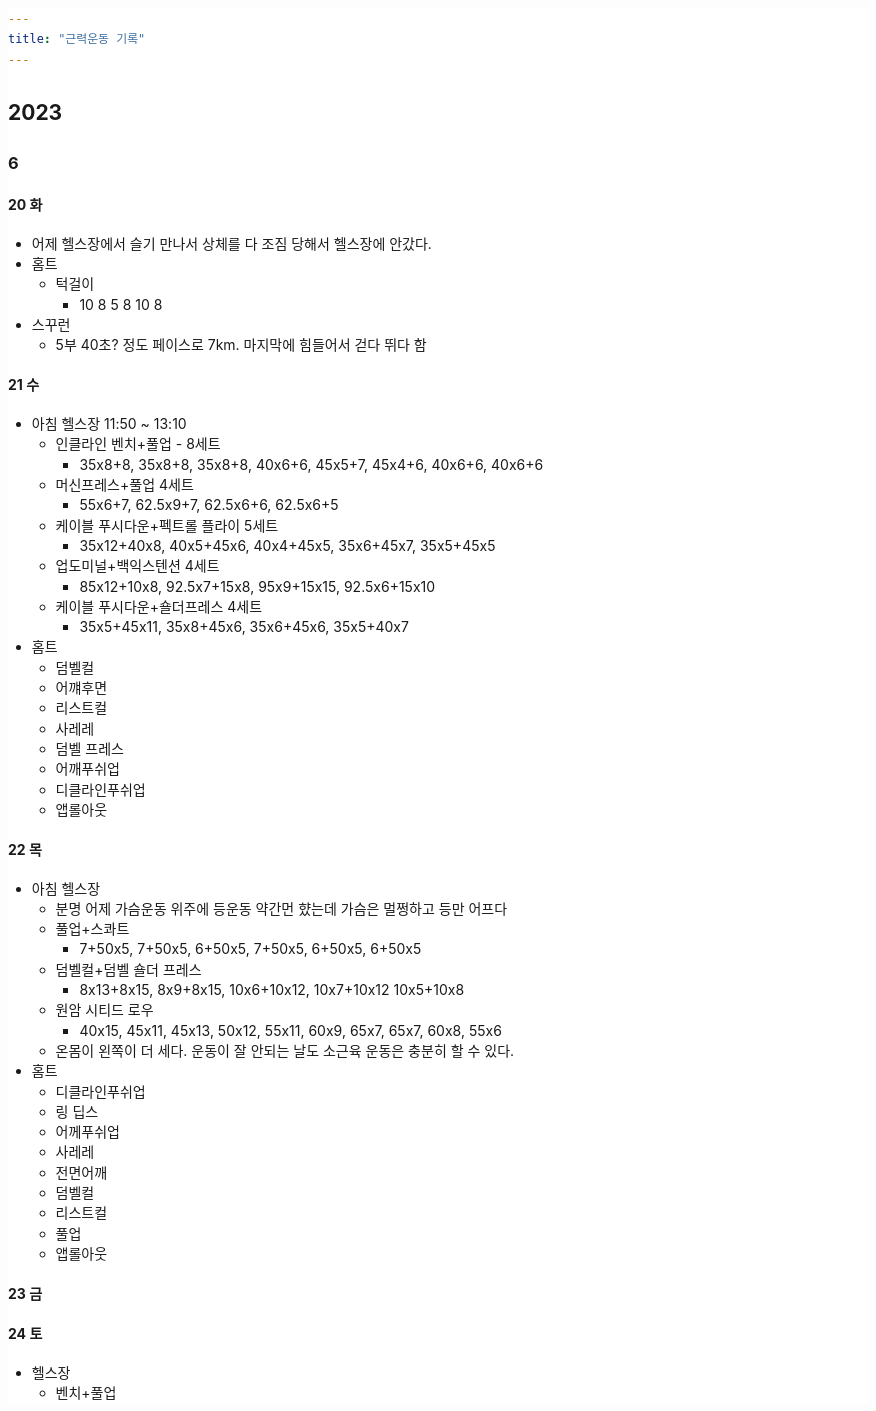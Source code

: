 ```yaml
---
title: "근력운동 기록"
---
```

 
## 2023
### 6
#### 20 화
- 어제 헬스장에서 슬기 만나서 상체를 다 조짐 당해서 헬스장에 안갔다.
- 홈트
	- 턱걸이
		- 10 8  5 8 10 8
- 스꾸런
	- 5부 40초? 정도 페이스로 7km. 마지막에 힘들어서 걷다 뛰다 함
#### 21 수
- 아침 헬스장 11:50 ~ 13:10
	- 인클라인 벤치+풀업 - 8세트
		- 35x8+8, 35x8+8, 35x8+8, 40x6+6, 45x5+7, 45x4+6, 40x6+6, 40x6+6
	- 머신프레스+풀업 4세트
		- 55x6+7, 62.5x9+7, 62.5x6+6, 62.5x6+5
	- 케이블 푸시다운+펙트롤 플라이 5세트
		- 35x12+40x8, 40x5+45x6, 40x4+45x5, 35x6+45x7, 35x5+45x5
	- 업도미널+백익스텐션 4세트
		- 85x12+10x8, 92.5x7+15x8, 95x9+15x15, 92.5x6+15x10
	- 케이블 푸시다운+숄더프레스 4세트
		- 35x5+45x11, 35x8+45x6, 35x6+45x6, 35x5+40x7
- 홈트
	- 덤벨컬
	- 어꺠후면
	- 리스트컬
	- 사레레
	- 덤벨 프레스
	- 어깨푸쉬업
	- 디클라인푸쉬업
	- 앱롤아웃
#### 22 목
- 아침 헬스장 
	- 분명 어제 가슴운동 위주에 등운동 약간먼 햤는데 가슴은 멀쩡하고 등만 어프다
	- 풀업+스콰트
		- 7+50x5, 7+50x5, 6+50x5, 7+50x5, 6+50x5, 6+50x5
	- 덤벨컬+덤벨 숄더 프레스
		- 8x13+8x15, 8x9+8x15, 10x6+10x12, 10x7+10x12 10x5+10x8
	- 원암 시티드 로우
		- 40x15, 45x11, 45x13, 50x12, 55x11, 60x9, 65x7, 65x7, 60x8, 55x6
	- 온몸이 왼쪽이 더 세다. 운동이 잘 안되는 날도 소근육 운동은 충분히 할 수 있다.
- 홈트
	- 디클라인푸쉬업
	- 링 딥스
	- 어께푸쉬업
	- 사레레
	- 전면어깨
	- 덤벨컬
	- 리스트컬
	- 풀업
	- 앱롤아웃
#### 23 금
#### 24 토
- 헬스장
	- 벤치+풀업